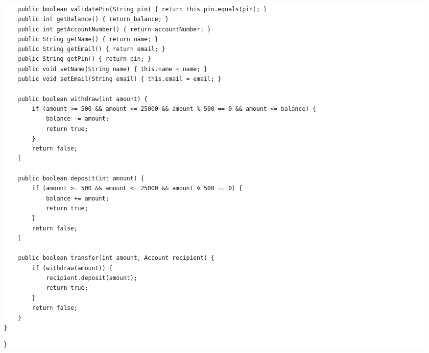         public boolean validatePin(String pin) { return this.pin.equals(pin); }
        public int getBalance() { return balance; }
        public int getAccountNumber() { return accountNumber; }
        public String getName() { return name; }
        public String getEmail() { return email; }
        public String getPin() { return pin; }
        public void setName(String name) { this.name = name; }
        public void setEmail(String email) { this.email = email; }

        public boolean withdraw(int amount) {
            if (amount >= 500 && amount <= 25000 && amount % 500 == 0 && amount <= balance) {
                balance -= amount;
                return true;
            }
            return false;
        }

        public boolean deposit(int amount) {
            if (amount >= 500 && amount <= 25000 && amount % 500 == 0) {
                balance += amount;
                return true;
            }
            return false;
        }

        public boolean transfer(int amount, Account recipient) {
            if (withdraw(amount)) {
                recipient.deposit(amount);
                return true;
            }
            return false;
        }
    }
}

